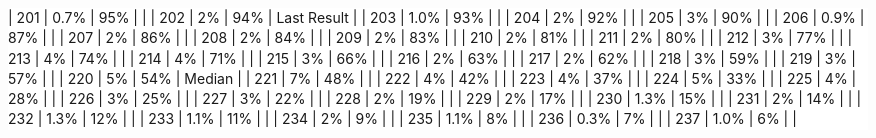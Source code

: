 | 201 | 0.7% | 95% |  |
| 202 | 2% | 94% | Last Result |
| 203 | 1.0% | 93% |  |
| 204 | 2% | 92% |  |
| 205 | 3% | 90% |  |
| 206 | 0.9% | 87% |  |
| 207 | 2% | 86% |  |
| 208 | 2% | 84% |  |
| 209 | 2% | 83% |  |
| 210 | 2% | 81% |  |
| 211 | 2% | 80% |  |
| 212 | 3% | 77% |  |
| 213 | 4% | 74% |  |
| 214 | 4% | 71% |  |
| 215 | 3% | 66% |  |
| 216 | 2% | 63% |  |
| 217 | 2% | 62% |  |
| 218 | 3% | 59% |  |
| 219 | 3% | 57% |  |
| 220 | 5% | 54% | Median |
| 221 | 7% | 48% |  |
| 222 | 4% | 42% |  |
| 223 | 4% | 37% |  |
| 224 | 5% | 33% |  |
| 225 | 4% | 28% |  |
| 226 | 3% | 25% |  |
| 227 | 3% | 22% |  |
| 228 | 2% | 19% |  |
| 229 | 2% | 17% |  |
| 230 | 1.3% | 15% |  |
| 231 | 2% | 14% |  |
| 232 | 1.3% | 12% |  |
| 233 | 1.1% | 11% |  |
| 234 | 2% | 9% |  |
| 235 | 1.1% | 8% |  |
| 236 | 0.3% | 7% |  |
| 237 | 1.0% | 6% |  |